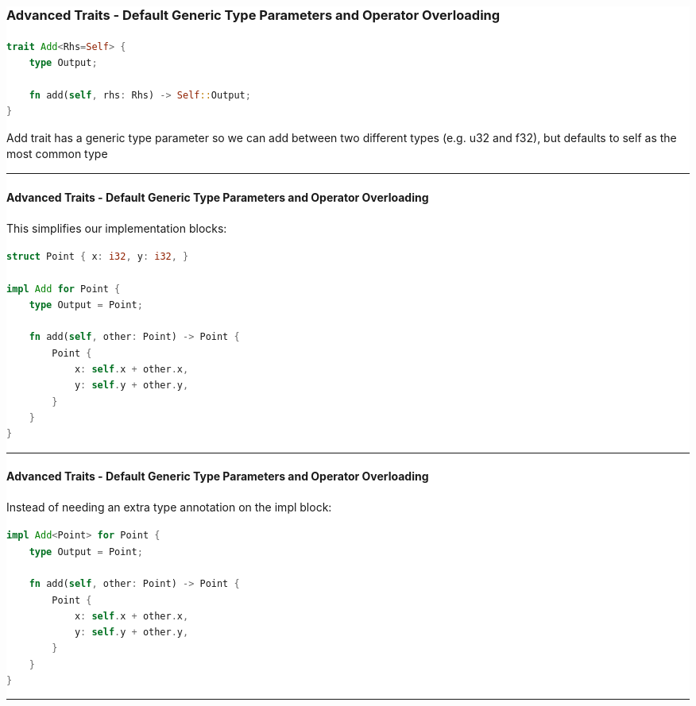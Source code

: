 ### Advanced Traits - Default Generic Type Parameters and Operator Overloading

```rust
trait Add<Rhs=Self> {
    type Output;

    fn add(self, rhs: Rhs) -> Self::Output;
}
```

Add trait has a generic type parameter so we can add between two different types (e.g. u32 and f32), but defaults to self as the most common type

---

#### Advanced Traits - Default Generic Type Parameters and Operator Overloading

This simplifies our implementation blocks:

```rust
struct Point { x: i32, y: i32, }

impl Add for Point {
    type Output = Point;

    fn add(self, other: Point) -> Point {                                         
        Point {
            x: self.x + other.x,
            y: self.y + other.y,
        }
    }
}
```

---

#### Advanced Traits - Default Generic Type Parameters and Operator Overloading

Instead of needing an extra type annotation on the impl block:

```rust
impl Add<Point> for Point {
    type Output = Point;

    fn add(self, other: Point) -> Point {
        Point {
            x: self.x + other.x,
            y: self.y + other.y,
        }
    }
}
```

---